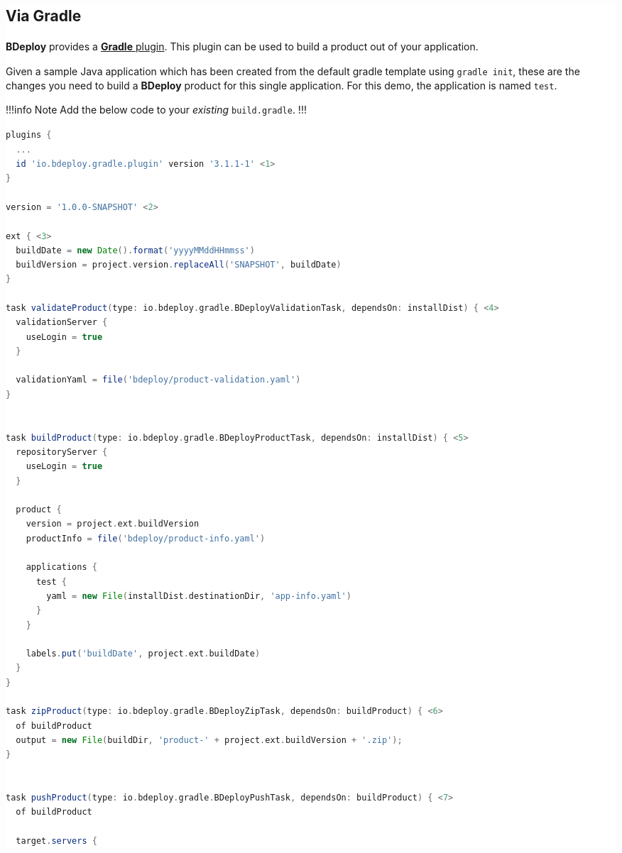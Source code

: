 ## Via Gradle

**BDeploy** provides a [**Gradle** plugin](https://plugins.gradle.org/plugin/io.bdeploy.gradle.plugin). This plugin can be used to build a product out of your application.

Given a sample Java application which has been created from the default gradle template using `gradle init`, these are the changes you need to build a **BDeploy** product for this single application. For this demo, the application is named `test`.

!!!info Note
Add the below code to your _existing_ `build.gradle`.
!!!

```groovy build.gradle
plugins {
  ...
  id 'io.bdeploy.gradle.plugin' version '3.1.1-1' <1>
}

version = '1.0.0-SNAPSHOT' <2>

ext { <3>
  buildDate = new Date().format('yyyyMMddHHmmss')
  buildVersion = project.version.replaceAll('SNAPSHOT', buildDate)
}

task validateProduct(type: io.bdeploy.gradle.BDeployValidationTask, dependsOn: installDist) { <4>
  validationServer {
    useLogin = true
  }

  validationYaml = file('bdeploy/product-validation.yaml')
}


task buildProduct(type: io.bdeploy.gradle.BDeployProductTask, dependsOn: installDist) { <5>
  repositoryServer {
    useLogin = true
  }

  product {
    version = project.ext.buildVersion
    productInfo = file('bdeploy/product-info.yaml')

    applications {
      test {
        yaml = new File(installDist.destinationDir, 'app-info.yaml')
      }
    }

    labels.put('buildDate', project.ext.buildDate)
  }
}

task zipProduct(type: io.bdeploy.gradle.BDeployZipTask, dependsOn: buildProduct) { <6>
  of buildProduct
  output = new File(buildDir, 'product-' + project.ext.buildVersion + '.zip');
}


task pushProduct(type: io.bdeploy.gradle.BDeployPushTask, dependsOn: buildProduct) { <7>
  of buildProduct

  target.servers {
```